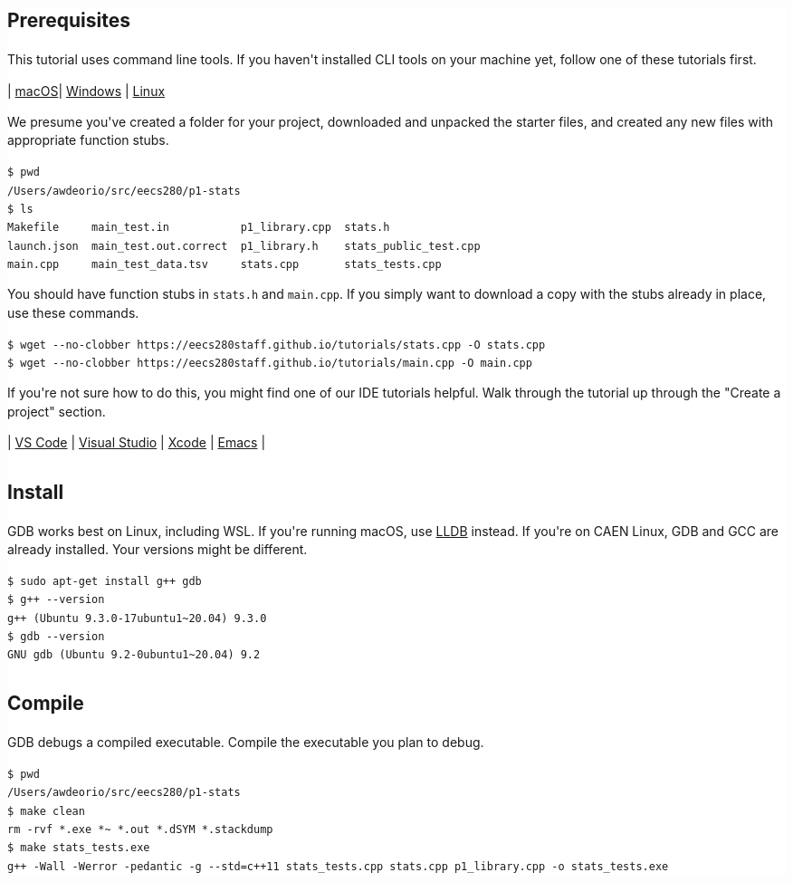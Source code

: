 
## Prerequisites
This tutorial uses command line tools.  If you haven't installed CLI tools on your machine yet, follow one of these tutorials first.

| [macOS](setup_macos.html)| [Windows](setup_wsl.html) | [Linux](setup_wsl.html#install-cli-tools)

We presume you've created a folder for your project, downloaded and unpacked the starter files, and created any new files with appropriate function stubs.

```console
$ pwd
/Users/awdeorio/src/eecs280/p1-stats
$ ls
Makefile     main_test.in           p1_library.cpp  stats.h
launch.json  main_test.out.correct  p1_library.h    stats_public_test.cpp
main.cpp     main_test_data.tsv     stats.cpp       stats_tests.cpp
```

You should have function stubs in `stats.h` and `main.cpp`.  If you simply want to download a copy with the stubs already in place, use these commands.
```console
$ wget --no-clobber https://eecs280staff.github.io/tutorials/stats.cpp -O stats.cpp
$ wget --no-clobber https://eecs280staff.github.io/tutorials/main.cpp -O main.cpp
```

If you're not sure how to do this, you might find one of our IDE tutorials helpful. Walk through the tutorial up through the "Create a project" section.

| [VS Code](setup_vscode.html) | [Visual Studio](setup_visualstudio.html) | [Xcode](setup_xcode.html) | [Emacs](setup_emacs.html) |



## Install
GDB works best on Linux, including WSL.  If you're running macOS, use [LLDB](setup_lldb.html) instead.  If you're on CAEN Linux, GDB and GCC are already installed.  Your versions might be different.
```console
$ sudo apt-get install g++ gdb
$ g++ --version
g++ (Ubuntu 9.3.0-17ubuntu1~20.04) 9.3.0
$ gdb --version
GNU gdb (Ubuntu 9.2-0ubuntu1~20.04) 9.2
```


## Compile
GDB debugs a compiled executable.  Compile the executable you plan to debug.
```console
$ pwd
/Users/awdeorio/src/eecs280/p1-stats
$ make clean
rm -rvf *.exe *~ *.out *.dSYM *.stackdump
$ make stats_tests.exe
g++ -Wall -Werror -pedantic -g --std=c++11 stats_tests.cpp stats.cpp p1_library.cpp -o stats_tests.exe
```
